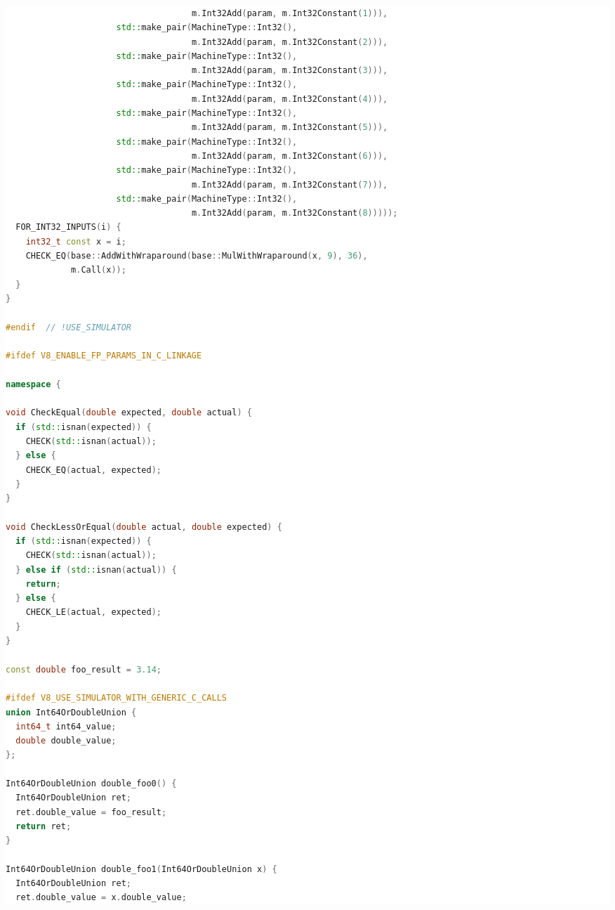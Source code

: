 ```cpp
                                     m.Int32Add(param, m.Int32Constant(1))),
                      std::make_pair(MachineType::Int32(),
                                     m.Int32Add(param, m.Int32Constant(2))),
                      std::make_pair(MachineType::Int32(),
                                     m.Int32Add(param, m.Int32Constant(3))),
                      std::make_pair(MachineType::Int32(),
                                     m.Int32Add(param, m.Int32Constant(4))),
                      std::make_pair(MachineType::Int32(),
                                     m.Int32Add(param, m.Int32Constant(5))),
                      std::make_pair(MachineType::Int32(),
                                     m.Int32Add(param, m.Int32Constant(6))),
                      std::make_pair(MachineType::Int32(),
                                     m.Int32Add(param, m.Int32Constant(7))),
                      std::make_pair(MachineType::Int32(),
                                     m.Int32Add(param, m.Int32Constant(8)))));
  FOR_INT32_INPUTS(i) {
    int32_t const x = i;
    CHECK_EQ(base::AddWithWraparound(base::MulWithWraparound(x, 9), 36),
             m.Call(x));
  }
}

#endif  // !USE_SIMULATOR

#ifdef V8_ENABLE_FP_PARAMS_IN_C_LINKAGE

namespace {

void CheckEqual(double expected, double actual) {
  if (std::isnan(expected)) {
    CHECK(std::isnan(actual));
  } else {
    CHECK_EQ(actual, expected);
  }
}

void CheckLessOrEqual(double actual, double expected) {
  if (std::isnan(expected)) {
    CHECK(std::isnan(actual));
  } else if (std::isnan(actual)) {
    return;
  } else {
    CHECK_LE(actual, expected);
  }
}

const double foo_result = 3.14;

#ifdef V8_USE_SIMULATOR_WITH_GENERIC_C_CALLS
union Int64OrDoubleUnion {
  int64_t int64_value;
  double double_value;
};

Int64OrDoubleUnion double_foo0() {
  Int64OrDoubleUnion ret;
  ret.double_value = foo_result;
  return ret;
}

Int64OrDoubleUnion double_foo1(Int64OrDoubleUnion x) {
  Int64OrDoubleUnion ret;
  ret.double_value = x.double_value;
```